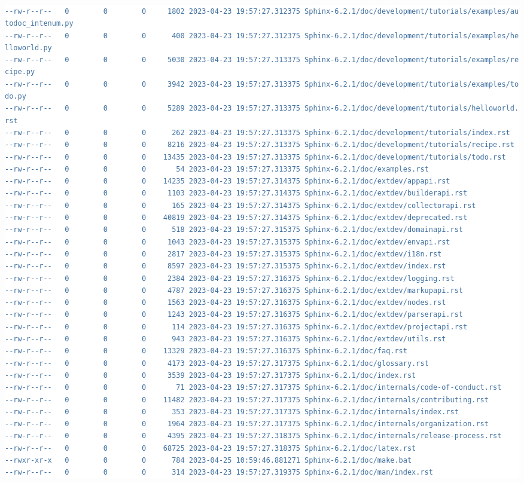 ```diff
--rw-r--r--   0        0        0     1802 2023-04-23 19:57:27.312375 Sphinx-6.2.1/doc/development/tutorials/examples/autodoc_intenum.py
--rw-r--r--   0        0        0      400 2023-04-23 19:57:27.312375 Sphinx-6.2.1/doc/development/tutorials/examples/helloworld.py
--rw-r--r--   0        0        0     5030 2023-04-23 19:57:27.313375 Sphinx-6.2.1/doc/development/tutorials/examples/recipe.py
--rw-r--r--   0        0        0     3942 2023-04-23 19:57:27.313375 Sphinx-6.2.1/doc/development/tutorials/examples/todo.py
--rw-r--r--   0        0        0     5289 2023-04-23 19:57:27.313375 Sphinx-6.2.1/doc/development/tutorials/helloworld.rst
--rw-r--r--   0        0        0      262 2023-04-23 19:57:27.313375 Sphinx-6.2.1/doc/development/tutorials/index.rst
--rw-r--r--   0        0        0     8216 2023-04-23 19:57:27.313375 Sphinx-6.2.1/doc/development/tutorials/recipe.rst
--rw-r--r--   0        0        0    13435 2023-04-23 19:57:27.313375 Sphinx-6.2.1/doc/development/tutorials/todo.rst
--rw-r--r--   0        0        0       54 2023-04-23 19:57:27.313375 Sphinx-6.2.1/doc/examples.rst
--rw-r--r--   0        0        0    14235 2023-04-23 19:57:27.314375 Sphinx-6.2.1/doc/extdev/appapi.rst
--rw-r--r--   0        0        0     1103 2023-04-23 19:57:27.314375 Sphinx-6.2.1/doc/extdev/builderapi.rst
--rw-r--r--   0        0        0      165 2023-04-23 19:57:27.314375 Sphinx-6.2.1/doc/extdev/collectorapi.rst
--rw-r--r--   0        0        0    40819 2023-04-23 19:57:27.314375 Sphinx-6.2.1/doc/extdev/deprecated.rst
--rw-r--r--   0        0        0      518 2023-04-23 19:57:27.315375 Sphinx-6.2.1/doc/extdev/domainapi.rst
--rw-r--r--   0        0        0     1043 2023-04-23 19:57:27.315375 Sphinx-6.2.1/doc/extdev/envapi.rst
--rw-r--r--   0        0        0     2817 2023-04-23 19:57:27.315375 Sphinx-6.2.1/doc/extdev/i18n.rst
--rw-r--r--   0        0        0     8597 2023-04-23 19:57:27.315375 Sphinx-6.2.1/doc/extdev/index.rst
--rw-r--r--   0        0        0     2384 2023-04-23 19:57:27.316375 Sphinx-6.2.1/doc/extdev/logging.rst
--rw-r--r--   0        0        0     4787 2023-04-23 19:57:27.316375 Sphinx-6.2.1/doc/extdev/markupapi.rst
--rw-r--r--   0        0        0     1563 2023-04-23 19:57:27.316375 Sphinx-6.2.1/doc/extdev/nodes.rst
--rw-r--r--   0        0        0     1243 2023-04-23 19:57:27.316375 Sphinx-6.2.1/doc/extdev/parserapi.rst
--rw-r--r--   0        0        0      114 2023-04-23 19:57:27.316375 Sphinx-6.2.1/doc/extdev/projectapi.rst
--rw-r--r--   0        0        0      943 2023-04-23 19:57:27.316375 Sphinx-6.2.1/doc/extdev/utils.rst
--rw-r--r--   0        0        0    13329 2023-04-23 19:57:27.316375 Sphinx-6.2.1/doc/faq.rst
--rw-r--r--   0        0        0     4173 2023-04-23 19:57:27.317375 Sphinx-6.2.1/doc/glossary.rst
--rw-r--r--   0        0        0     3539 2023-04-23 19:57:27.317375 Sphinx-6.2.1/doc/index.rst
--rw-r--r--   0        0        0       71 2023-04-23 19:57:27.317375 Sphinx-6.2.1/doc/internals/code-of-conduct.rst
--rw-r--r--   0        0        0    11482 2023-04-23 19:57:27.317375 Sphinx-6.2.1/doc/internals/contributing.rst
--rw-r--r--   0        0        0      353 2023-04-23 19:57:27.317375 Sphinx-6.2.1/doc/internals/index.rst
--rw-r--r--   0        0        0     1964 2023-04-23 19:57:27.317375 Sphinx-6.2.1/doc/internals/organization.rst
--rw-r--r--   0        0        0     4395 2023-04-23 19:57:27.318375 Sphinx-6.2.1/doc/internals/release-process.rst
--rw-r--r--   0        0        0    68725 2023-04-23 19:57:27.318375 Sphinx-6.2.1/doc/latex.rst
--rwxr-xr-x   0        0        0      784 2023-04-25 10:59:46.881271 Sphinx-6.2.1/doc/make.bat
--rw-r--r--   0        0        0      314 2023-04-23 19:57:27.319375 Sphinx-6.2.1/doc/man/index.rst
```